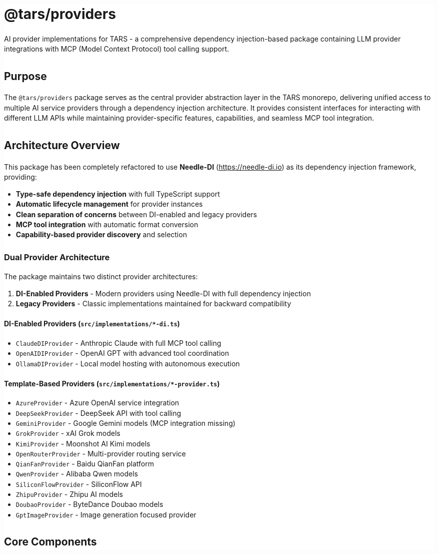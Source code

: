 # @tars/providers

AI provider implementations for TARS - a comprehensive dependency injection-based package containing LLM provider integrations with MCP (Model Context Protocol) tool calling support.

## Purpose

The `@tars/providers` package serves as the central provider abstraction layer in the TARS monorepo, delivering unified access to multiple AI service providers through a dependency injection architecture. It provides consistent interfaces for interacting with different LLM APIs while maintaining provider-specific features, capabilities, and seamless MCP tool integration.

## Architecture Overview

This package has been completely refactored to use **Needle-DI** (https://needle-di.io) as its dependency injection framework, providing:

- **Type-safe dependency injection** with full TypeScript support
- **Automatic lifecycle management** for provider instances
- **Clean separation of concerns** between DI-enabled and legacy providers
- **MCP tool integration** with automatic format conversion
- **Capability-based provider discovery** and selection

### Dual Provider Architecture

The package maintains two distinct provider architectures:

1. **DI-Enabled Providers** - Modern providers using Needle-DI with full dependency injection
2. **Legacy Providers** - Classic implementations maintained for backward compatibility

#### DI-Enabled Providers (`src/implementations/*-di.ts`)
- `ClaudeDIProvider` - Anthropic Claude with full MCP tool calling
- `OpenAIDIProvider` - OpenAI GPT with advanced tool coordination
- `OllamaDIProvider` - Local model hosting with autonomous execution

#### Template-Based Providers (`src/implementations/*-provider.ts`)
- `AzureProvider` - Azure OpenAI service integration
- `DeepSeekProvider` - DeepSeek API with tool calling
- `GeminiProvider` - Google Gemini models (MCP integration missing)
- `GrokProvider` - xAI Grok models
- `KimiProvider` - Moonshot AI Kimi models
- `OpenRouterProvider` - Multi-provider routing service
- `QianFanProvider` - Baidu QianFan platform
- `QwenProvider` - Alibaba Qwen models
- `SiliconFlowProvider` - SiliconFlow API
- `ZhipuProvider` - Zhipu AI models
- `DoubaoProvider` - ByteDance Doubao models
- `GptImageProvider` - Image generation focused provider

## Core Components

